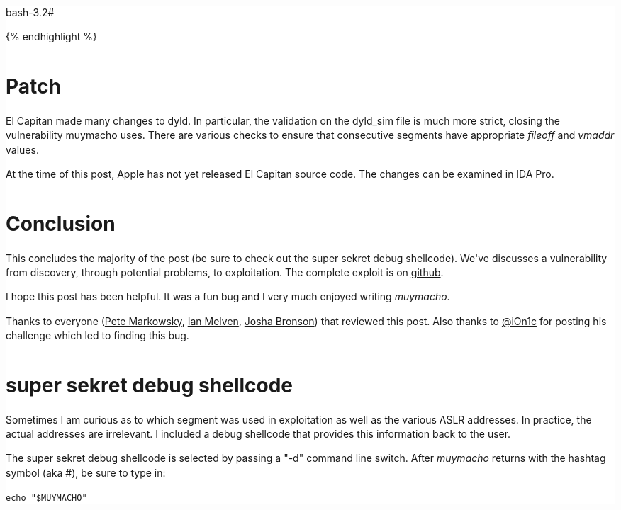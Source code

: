 bash-3.2#

{% endhighlight %}

# Patch
El Capitan made many changes to dyld. In particular, the validation on the dyld_sim file is much more strict, closing the vulnerability muymacho uses. There are various checks to ensure that consecutive segments have appropriate *fileoff* and *vmaddr* values.

At the time of this post, Apple has not yet released El Capitan source code. The changes can be examined in IDA Pro.


# Conclusion

This concludes the majority of the post (be sure to check out the [super sekret debug shellcode](#super-sekret-debug-shellcode)). We've discusses a vulnerability from discovery, through potential problems, to exploitation. The complete exploit is on [github](https://github.com/luismiras/muymacho).

I hope this post has been helpful. It was a fun bug and I very much enjoyed  writing *muymacho*.

Thanks to everyone ([Pete Markowsky](https://twitter.com/transzorp), [Ian Melven](https://twitter.com/imelven), [Josha Bronson](https://twitter.com/RaiseAllin)) that reviewed this post. Also thanks to [@iOn1c](https://twitter.com/i0n1c) for posting his challenge which led to finding this bug.

# super sekret debug shellcode 

Sometimes I am curious as to which segment was used in exploitation as well as the various ASLR addresses. In practice, the actual addresses are irrelevant. I included a debug shellcode that provides this information back to the user.

The super sekret debug shellcode is selected by passing a "-d" command line switch. After *muymacho* returns with the hashtag symbol (aka #), be sure to type in:

    echo "$MUYMACHO"
